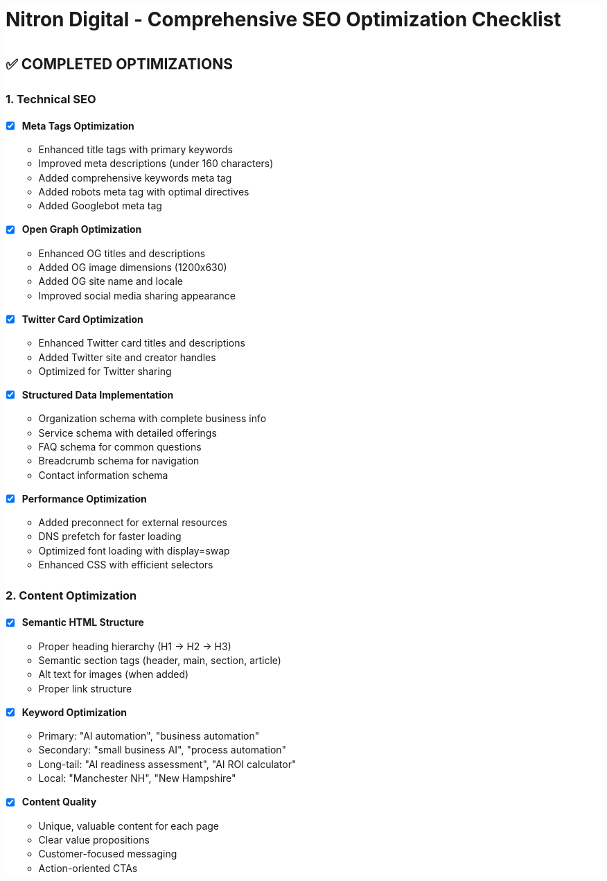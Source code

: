 # Nitron Digital - Comprehensive SEO Optimization Checklist

## ✅ COMPLETED OPTIMIZATIONS

### 1. Technical SEO
- [x] **Meta Tags Optimization**
  - Enhanced title tags with primary keywords
  - Improved meta descriptions (under 160 characters)
  - Added comprehensive keywords meta tag
  - Added robots meta tag with optimal directives
  - Added Googlebot meta tag

- [x] **Open Graph Optimization**
  - Enhanced OG titles and descriptions
  - Added OG image dimensions (1200x630)
  - Added OG site name and locale
  - Improved social media sharing appearance

- [x] **Twitter Card Optimization**
  - Enhanced Twitter card titles and descriptions
  - Added Twitter site and creator handles
  - Optimized for Twitter sharing

- [x] **Structured Data Implementation**
  - Organization schema with complete business info
  - Service schema with detailed offerings
  - FAQ schema for common questions
  - Breadcrumb schema for navigation
  - Contact information schema

- [x] **Performance Optimization**
  - Added preconnect for external resources
  - DNS prefetch for faster loading
  - Optimized font loading with display=swap
  - Enhanced CSS with efficient selectors

### 2. Content Optimization
- [x] **Semantic HTML Structure**
  - Proper heading hierarchy (H1 → H2 → H3)
  - Semantic section tags (header, main, section, article)
  - Alt text for images (when added)
  - Proper link structure

- [x] **Keyword Optimization**
  - Primary: "AI automation", "business automation"
  - Secondary: "small business AI", "process automation"
  - Long-tail: "AI readiness assessment", "AI ROI calculator"
  - Local: "Manchester NH", "New Hampshire"

- [x] **Content Quality**
  - Unique, valuable content for each page
  - Clear value propositions
  - Customer-focused messaging
  - Action-oriented CTAs
